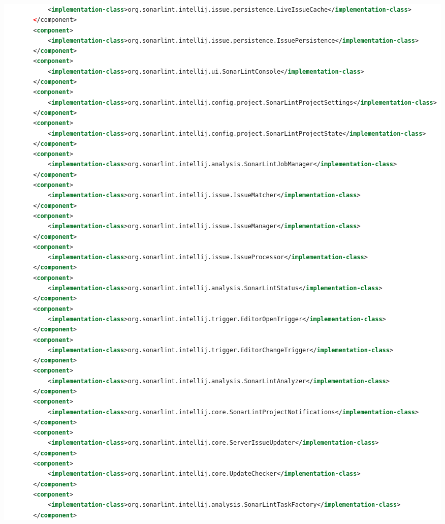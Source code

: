 ```xml
            <implementation-class>org.sonarlint.intellij.issue.persistence.LiveIssueCache</implementation-class>
        </component>
        <component>
            <implementation-class>org.sonarlint.intellij.issue.persistence.IssuePersistence</implementation-class>
        </component>
        <component>
            <implementation-class>org.sonarlint.intellij.ui.SonarLintConsole</implementation-class>
        </component>
        <component>
            <implementation-class>org.sonarlint.intellij.config.project.SonarLintProjectSettings</implementation-class>
        </component>
        <component>
            <implementation-class>org.sonarlint.intellij.config.project.SonarLintProjectState</implementation-class>
        </component>
        <component>
            <implementation-class>org.sonarlint.intellij.analysis.SonarLintJobManager</implementation-class>
        </component>
        <component>
            <implementation-class>org.sonarlint.intellij.issue.IssueMatcher</implementation-class>
        </component>
        <component>
            <implementation-class>org.sonarlint.intellij.issue.IssueManager</implementation-class>
        </component>
        <component>
            <implementation-class>org.sonarlint.intellij.issue.IssueProcessor</implementation-class>
        </component>
        <component>
            <implementation-class>org.sonarlint.intellij.analysis.SonarLintStatus</implementation-class>
        </component>
        <component>
            <implementation-class>org.sonarlint.intellij.trigger.EditorOpenTrigger</implementation-class>
        </component>
        <component>
            <implementation-class>org.sonarlint.intellij.trigger.EditorChangeTrigger</implementation-class>
        </component>
        <component>
            <implementation-class>org.sonarlint.intellij.analysis.SonarLintAnalyzer</implementation-class>
        </component>
        <component>
            <implementation-class>org.sonarlint.intellij.core.SonarLintProjectNotifications</implementation-class>
        </component>
        <component>
            <implementation-class>org.sonarlint.intellij.core.ServerIssueUpdater</implementation-class>
        </component>
        <component>
            <implementation-class>org.sonarlint.intellij.core.UpdateChecker</implementation-class>
        </component>
        <component>
            <implementation-class>org.sonarlint.intellij.analysis.SonarLintTaskFactory</implementation-class>
        </component>
```